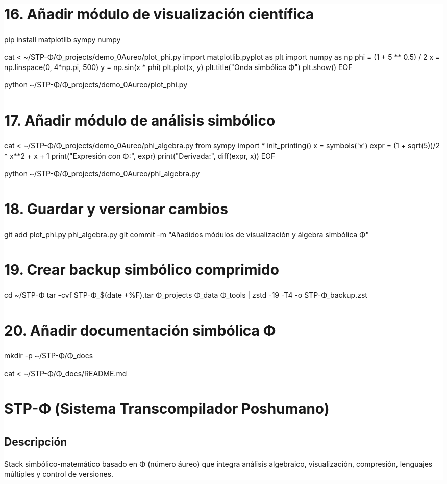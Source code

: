 # 16. Añadir módulo de visualización científica
pip install matplotlib sympy numpy

cat <<EOF > ~/STP-Φ/Φ_projects/demo_0Aureo/plot_phi.py
import matplotlib.pyplot as plt
import numpy as np
phi = (1 + 5 ** 0.5) / 2
x = np.linspace(0, 4*np.pi, 500)
y = np.sin(x * phi)
plt.plot(x, y)
plt.title("Onda simbólica Φ")
plt.show()
EOF

python ~/STP-Φ/Φ_projects/demo_0Aureo/plot_phi.py

# 17. Añadir módulo de análisis simbólico
cat <<EOF > ~/STP-Φ/Φ_projects/demo_0Aureo/phi_algebra.py
from sympy import *
init_printing()
x = symbols('x')
expr = (1 + sqrt(5))/2 * x**2 + x + 1
print("Expresión con Φ:", expr)
print("Derivada:", diff(expr, x))
EOF

python ~/STP-Φ/Φ_projects/demo_0Aureo/phi_algebra.py

# 18. Guardar y versionar cambios
git add plot_phi.py phi_algebra.py
git commit -m "Añadidos módulos de visualización y álgebra simbólica Φ"

# 19. Crear backup simbólico comprimido
cd ~/STP-Φ
tar -cvf STP-Φ_$(date +%F).tar Φ_projects Φ_data Φ_tools | zstd -19 -T4 -o STP-Φ_backup.zst
# 20. Añadir documentación simbólica Φ
mkdir -p ~/STP-Φ/Φ_docs

cat <<EOF > ~/STP-Φ/Φ_docs/README.md
# STP-Φ (Sistema Transcompilador Poshumano)

## Descripción
Stack simbólico-matemático basado en Φ (número áureo) que integra análisis algebraico, visualización, compresión, lenguajes múltiples y control de versiones.
